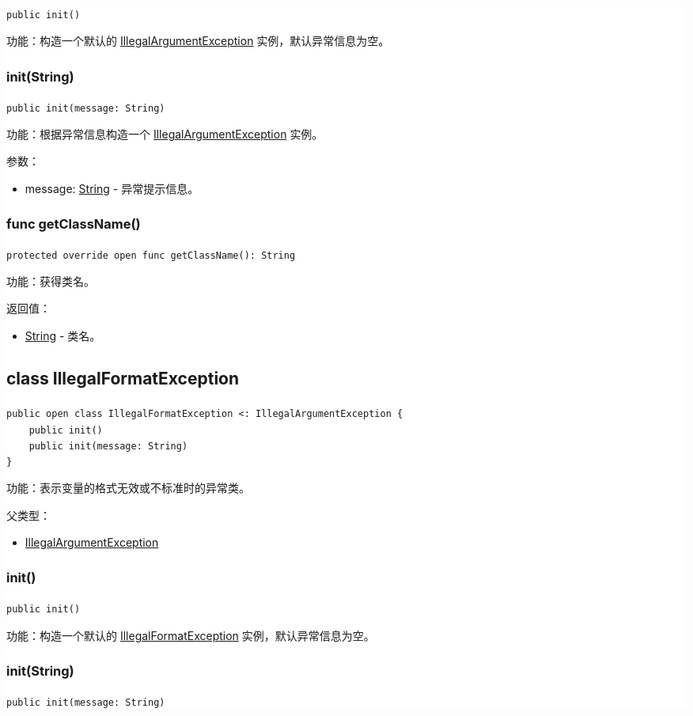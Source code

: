 ```cangjie
public init()
```

功能：构造一个默认的 [IllegalArgumentException](core_package_exceptions.md#class-illegalargumentexception) 实例，默认异常信息为空。

### init(String)

```cangjie
public init(message: String)
```

功能：根据异常信息构造一个 [IllegalArgumentException](core_package_exceptions.md#class-illegalargumentexception) 实例。

参数：

- message: [String](core_package_structs.md#struct-string) - 异常提示信息。

### func getClassName()

```cangjie
protected override open func getClassName(): String
```

功能：获得类名。

返回值：

- [String](core_package_structs.md#struct-string) - 类名。

## class IllegalFormatException

```cangjie
public open class IllegalFormatException <: IllegalArgumentException {
    public init()
    public init(message: String)
}
```

功能：表示变量的格式无效或不标准时的异常类。

父类型：

- [IllegalArgumentException](#class-illegalargumentexception)

### init()

```cangjie
public init()
```

功能：构造一个默认的 [IllegalFormatException](core_package_exceptions.md#class-illegalformatexception) 实例，默认异常信息为空。

### init(String)

```cangjie
public init(message: String)
```
